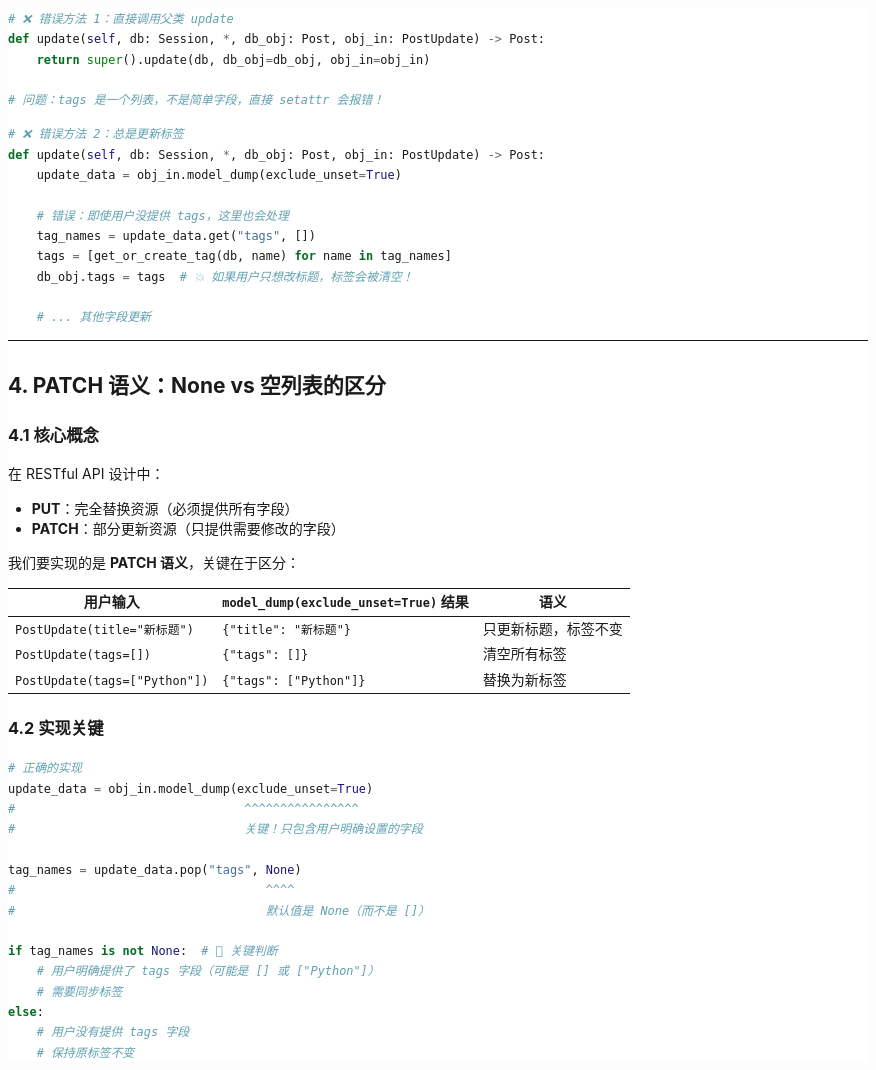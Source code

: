 ```python
# ❌ 错误方法 1：直接调用父类 update
def update(self, db: Session, *, db_obj: Post, obj_in: PostUpdate) -> Post:
    return super().update(db, db_obj=db_obj, obj_in=obj_in)

# 问题：tags 是一个列表，不是简单字段，直接 setattr 会报错！
```

```python
# ❌ 错误方法 2：总是更新标签
def update(self, db: Session, *, db_obj: Post, obj_in: PostUpdate) -> Post:
    update_data = obj_in.model_dump(exclude_unset=True)
    
    # 错误：即使用户没提供 tags，这里也会处理
    tag_names = update_data.get("tags", [])
    tags = [get_or_create_tag(db, name) for name in tag_names]
    db_obj.tags = tags  # 💥 如果用户只想改标题，标签会被清空！
    
    # ... 其他字段更新
```

---

## 4. PATCH 语义：None vs 空列表的区分

### 4.1 核心概念

在 RESTful API 设计中：

- **PUT**：完全替换资源（必须提供所有字段）
- **PATCH**：部分更新资源（只提供需要修改的字段）

我们要实现的是 **PATCH 语义**，关键在于区分：

| 用户输入 | `model_dump(exclude_unset=True)` 结果 | 语义 |
|---------|--------------------------------------|------|
| `PostUpdate(title="新标题")` | `{"title": "新标题"}` | 只更新标题，标签不变 |
| `PostUpdate(tags=[])` | `{"tags": []}` | 清空所有标签 |
| `PostUpdate(tags=["Python"])` | `{"tags": ["Python"]}` | 替换为新标签 |

### 4.2 实现关键

```python
# 正确的实现
update_data = obj_in.model_dump(exclude_unset=True)
#                                ^^^^^^^^^^^^^^^^
#                                关键！只包含用户明确设置的字段

tag_names = update_data.pop("tags", None)
#                                   ^^^^
#                                   默认值是 None（而不是 []）

if tag_names is not None:  # 🎯 关键判断
    # 用户明确提供了 tags 字段（可能是 [] 或 ["Python"]）
    # 需要同步标签
else:
    # 用户没有提供 tags 字段
    # 保持原标签不变
```
